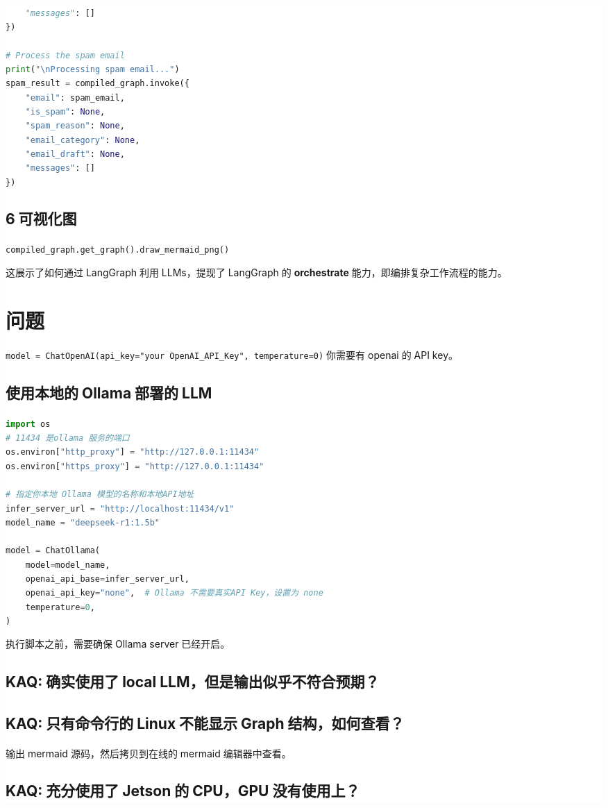 ~~~py
    "messages": []
})

# Process the spam email
print("\nProcessing spam email...")
spam_result = compiled_graph.invoke({
    "email": spam_email,
    "is_spam": None,
    "spam_reason": None,
    "email_category": None,
    "email_draft": None,
    "messages": []
})
~~~

## 6 可视化图

~~~py
compiled_graph.get_graph().draw_mermaid_png()
~~~

这展示了如何通过 LangGraph 利用 LLMs，提现了 LangGraph 的 **orchestrate** 能力，即编排复杂工作流程的能力。

# 问题

`model = ChatOpenAI(api_key="your OpenAI_API_Key", temperature=0)` 你需要有 openai 的 API key。

## 使用本地的 Ollama 部署的 LLM

~~~py
import os
# 11434 是ollama 服务的端口
os.environ["http_proxy"] = "http://127.0.0.1:11434"
os.environ["https_proxy"] = "http://127.0.0.1:11434"

# 指定你本地 Ollama 模型的名称和本地API地址
infer_server_url = "http://localhost:11434/v1"
model_name = "deepseek-r1:1.5b"

model = ChatOllama(
    model=model_name,
    openai_api_base=infer_server_url,
    openai_api_key="none",  # Ollama 不需要真实API Key，设置为 none
    temperature=0,
)
~~~

执行脚本之前，需要确保 Ollama server 已经开启。

## KAQ: 确实使用了 local LLM，但是输出似乎不符合预期？

## KAQ: 只有命令行的 Linux 不能显示 Graph 结构，如何查看？

输出 mermaid 源码，然后拷贝到在线的 mermaid 编辑器中查看。

## KAQ: 充分使用了 Jetson 的 CPU，GPU 没有使用上？


